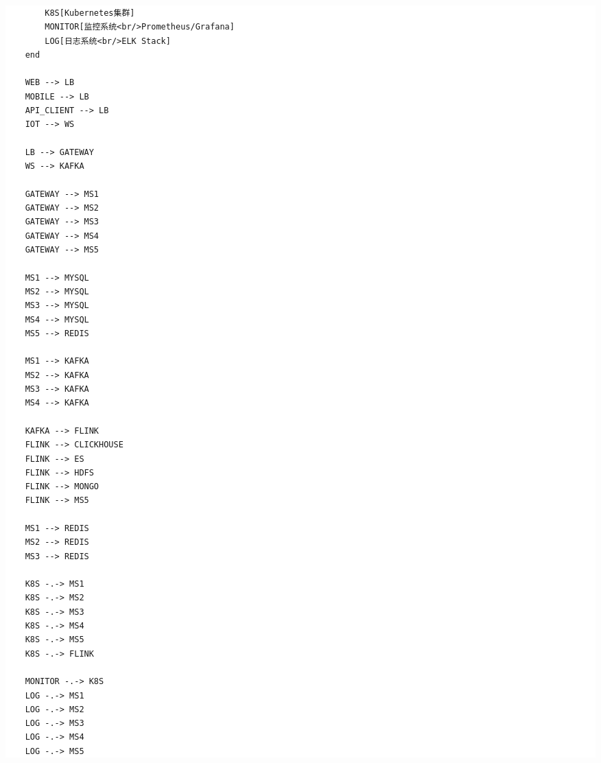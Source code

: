 ```mermaid
        K8S[Kubernetes集群]
        MONITOR[监控系统<br/>Prometheus/Grafana]
        LOG[日志系统<br/>ELK Stack]
    end
    
    WEB --> LB
    MOBILE --> LB
    API_CLIENT --> LB
    IOT --> WS
    
    LB --> GATEWAY
    WS --> KAFKA
    
    GATEWAY --> MS1
    GATEWAY --> MS2
    GATEWAY --> MS3
    GATEWAY --> MS4
    GATEWAY --> MS5
    
    MS1 --> MYSQL
    MS2 --> MYSQL
    MS3 --> MYSQL
    MS4 --> MYSQL
    MS5 --> REDIS
    
    MS1 --> KAFKA
    MS2 --> KAFKA
    MS3 --> KAFKA
    MS4 --> KAFKA
    
    KAFKA --> FLINK
    FLINK --> CLICKHOUSE
    FLINK --> ES
    FLINK --> HDFS
    FLINK --> MONGO
    FLINK --> MS5
    
    MS1 --> REDIS
    MS2 --> REDIS
    MS3 --> REDIS
    
    K8S -.-> MS1
    K8S -.-> MS2
    K8S -.-> MS3
    K8S -.-> MS4
    K8S -.-> MS5
    K8S -.-> FLINK
    
    MONITOR -.-> K8S
    LOG -.-> MS1
    LOG -.-> MS2
    LOG -.-> MS3
    LOG -.-> MS4
    LOG -.-> MS5
```
